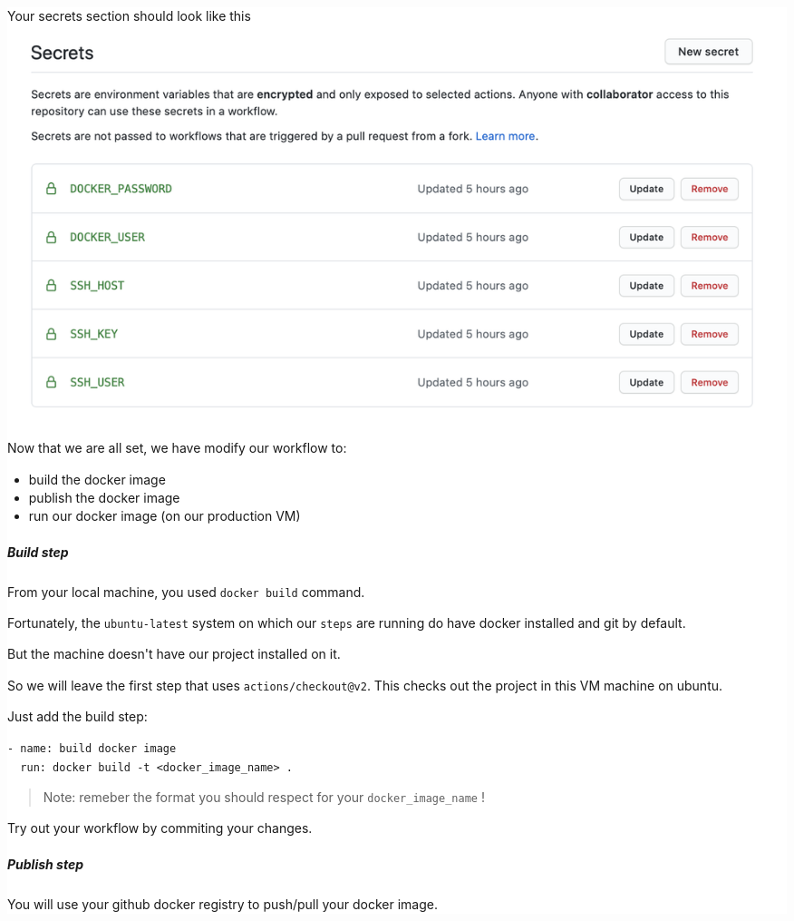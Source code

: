 Your secrets section should look like this
![secrets-variables](images/secret-variables.png)


Now that we are all set, we have modify our workflow to:
- build the docker image
- publish the docker image
- run our docker image (on our production VM)

##### Build step

From your local machine, you used `docker build` command.

Fortunately, the `ubuntu-latest` system on which our `steps` are running do have
docker installed and git by default.

But the machine doesn't have our project installed on it.

So we will leave the first step that uses `actions/checkout@v2`. This checks out
the project in this VM machine on ubuntu.

Just add the build step:
```
- name: build docker image 
  run: docker build -t <docker_image_name> .
```

> Note: remeber the format you should respect for your `docker_image_name` !

Try out your workflow by commiting your changes.

##### Publish step

You will use your github docker registry to push/pull your docker image.
